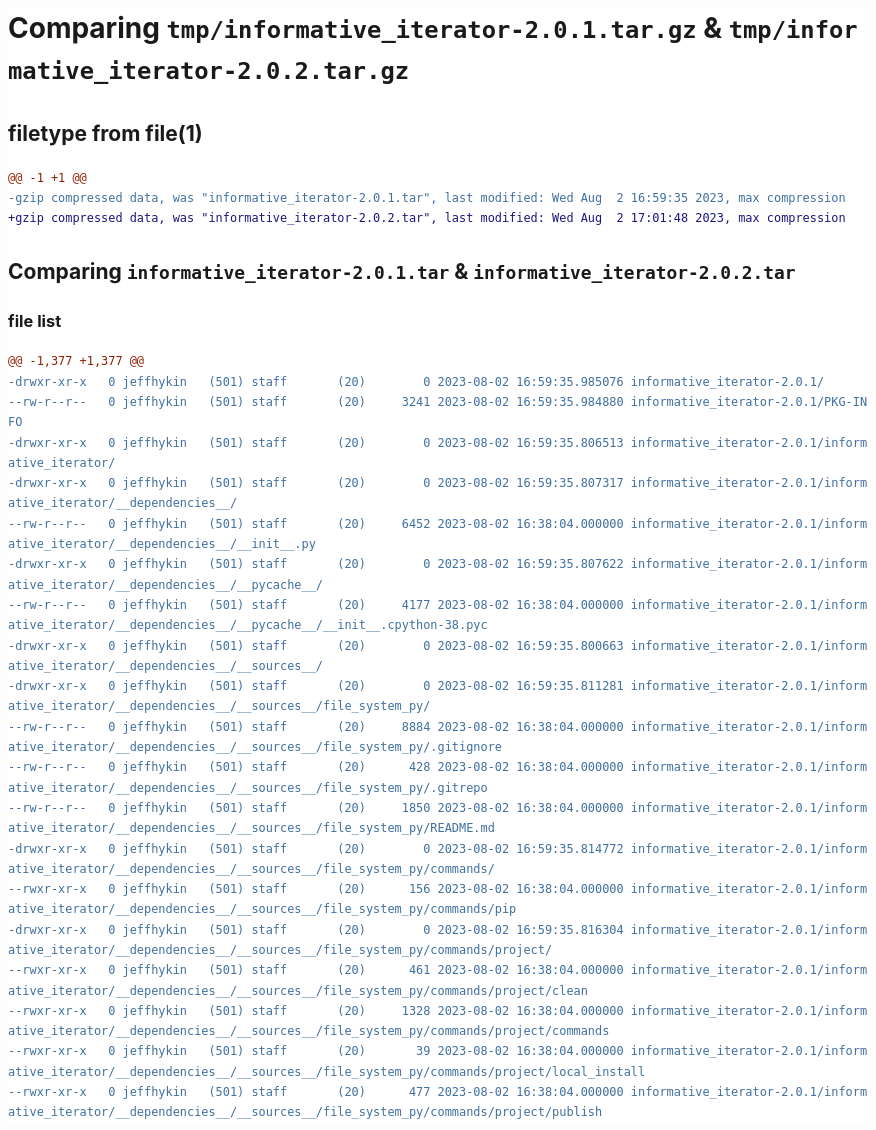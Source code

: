 # Comparing `tmp/informative_iterator-2.0.1.tar.gz` & `tmp/informative_iterator-2.0.2.tar.gz`

## filetype from file(1)

```diff
@@ -1 +1 @@
-gzip compressed data, was "informative_iterator-2.0.1.tar", last modified: Wed Aug  2 16:59:35 2023, max compression
+gzip compressed data, was "informative_iterator-2.0.2.tar", last modified: Wed Aug  2 17:01:48 2023, max compression
```

## Comparing `informative_iterator-2.0.1.tar` & `informative_iterator-2.0.2.tar`

### file list

```diff
@@ -1,377 +1,377 @@
-drwxr-xr-x   0 jeffhykin   (501) staff       (20)        0 2023-08-02 16:59:35.985076 informative_iterator-2.0.1/
--rw-r--r--   0 jeffhykin   (501) staff       (20)     3241 2023-08-02 16:59:35.984880 informative_iterator-2.0.1/PKG-INFO
-drwxr-xr-x   0 jeffhykin   (501) staff       (20)        0 2023-08-02 16:59:35.806513 informative_iterator-2.0.1/informative_iterator/
-drwxr-xr-x   0 jeffhykin   (501) staff       (20)        0 2023-08-02 16:59:35.807317 informative_iterator-2.0.1/informative_iterator/__dependencies__/
--rw-r--r--   0 jeffhykin   (501) staff       (20)     6452 2023-08-02 16:38:04.000000 informative_iterator-2.0.1/informative_iterator/__dependencies__/__init__.py
-drwxr-xr-x   0 jeffhykin   (501) staff       (20)        0 2023-08-02 16:59:35.807622 informative_iterator-2.0.1/informative_iterator/__dependencies__/__pycache__/
--rw-r--r--   0 jeffhykin   (501) staff       (20)     4177 2023-08-02 16:38:04.000000 informative_iterator-2.0.1/informative_iterator/__dependencies__/__pycache__/__init__.cpython-38.pyc
-drwxr-xr-x   0 jeffhykin   (501) staff       (20)        0 2023-08-02 16:59:35.800663 informative_iterator-2.0.1/informative_iterator/__dependencies__/__sources__/
-drwxr-xr-x   0 jeffhykin   (501) staff       (20)        0 2023-08-02 16:59:35.811281 informative_iterator-2.0.1/informative_iterator/__dependencies__/__sources__/file_system_py/
--rw-r--r--   0 jeffhykin   (501) staff       (20)     8884 2023-08-02 16:38:04.000000 informative_iterator-2.0.1/informative_iterator/__dependencies__/__sources__/file_system_py/.gitignore
--rw-r--r--   0 jeffhykin   (501) staff       (20)      428 2023-08-02 16:38:04.000000 informative_iterator-2.0.1/informative_iterator/__dependencies__/__sources__/file_system_py/.gitrepo
--rw-r--r--   0 jeffhykin   (501) staff       (20)     1850 2023-08-02 16:38:04.000000 informative_iterator-2.0.1/informative_iterator/__dependencies__/__sources__/file_system_py/README.md
-drwxr-xr-x   0 jeffhykin   (501) staff       (20)        0 2023-08-02 16:59:35.814772 informative_iterator-2.0.1/informative_iterator/__dependencies__/__sources__/file_system_py/commands/
--rwxr-xr-x   0 jeffhykin   (501) staff       (20)      156 2023-08-02 16:38:04.000000 informative_iterator-2.0.1/informative_iterator/__dependencies__/__sources__/file_system_py/commands/pip
-drwxr-xr-x   0 jeffhykin   (501) staff       (20)        0 2023-08-02 16:59:35.816304 informative_iterator-2.0.1/informative_iterator/__dependencies__/__sources__/file_system_py/commands/project/
--rwxr-xr-x   0 jeffhykin   (501) staff       (20)      461 2023-08-02 16:38:04.000000 informative_iterator-2.0.1/informative_iterator/__dependencies__/__sources__/file_system_py/commands/project/clean
--rwxr-xr-x   0 jeffhykin   (501) staff       (20)     1328 2023-08-02 16:38:04.000000 informative_iterator-2.0.1/informative_iterator/__dependencies__/__sources__/file_system_py/commands/project/commands
--rwxr-xr-x   0 jeffhykin   (501) staff       (20)       39 2023-08-02 16:38:04.000000 informative_iterator-2.0.1/informative_iterator/__dependencies__/__sources__/file_system_py/commands/project/local_install
--rwxr-xr-x   0 jeffhykin   (501) staff       (20)      477 2023-08-02 16:38:04.000000 informative_iterator-2.0.1/informative_iterator/__dependencies__/__sources__/file_system_py/commands/project/publish
```